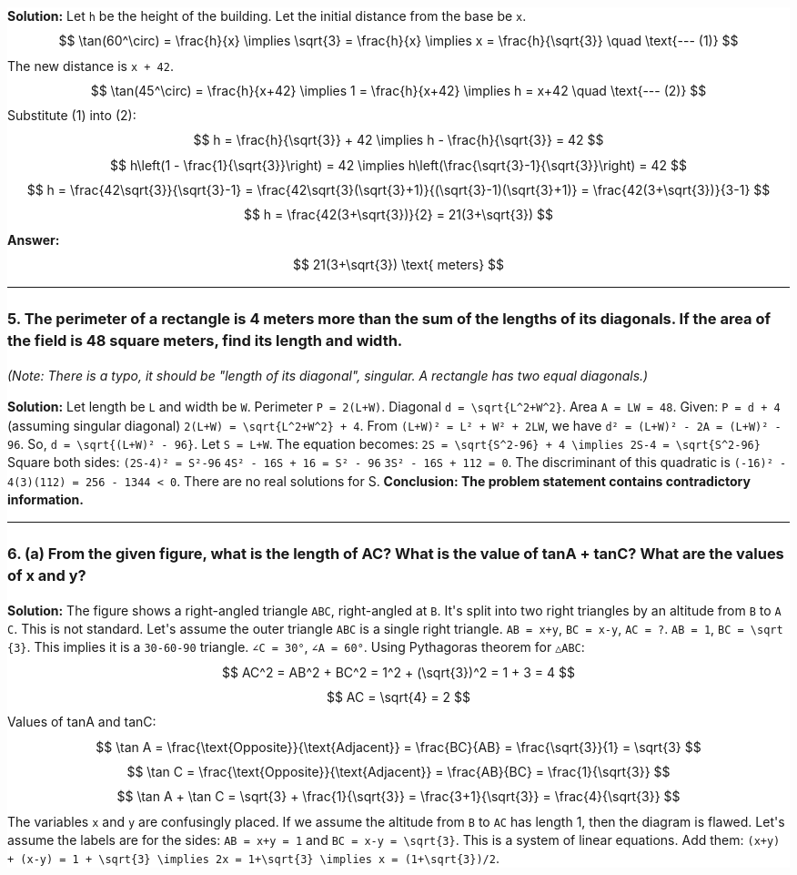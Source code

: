 **Solution:**
Let `h` be the height of the building. Let the initial distance from the base be `x`.
$$ \tan(60^\circ) = \frac{h}{x} \implies \sqrt{3} = \frac{h}{x} \implies x = \frac{h}{\sqrt{3}} \quad \text{--- (1)} $$
The new distance is `x + 42`.
$$ \tan(45^\circ) = \frac{h}{x+42} \implies 1 = \frac{h}{x+42} \implies h = x+42 \quad \text{--- (2)} $$
Substitute (1) into (2):
$$ h = \frac{h}{\sqrt{3}} + 42 \implies h - \frac{h}{\sqrt{3}} = 42 $$
$$ h\left(1 - \frac{1}{\sqrt{3}}\right) = 42 \implies h\left(\frac{\sqrt{3}-1}{\sqrt{3}}\right) = 42 $$
$$ h = \frac{42\sqrt{3}}{\sqrt{3}-1} = \frac{42\sqrt{3}(\sqrt{3}+1)}{(\sqrt{3}-1)(\sqrt{3}+1)} = \frac{42(3+\sqrt{3})}{3-1} $$
$$ h = \frac{42(3+\sqrt{3})}{2} = 21(3+\sqrt{3}) $$
**Answer:** $$ 21(3+\sqrt{3}) \text{ meters} $$

---
### **5. The perimeter of a rectangle is 4 meters more than the sum of the lengths of its diagonals. If the area of the field is 48 square meters, find its length and width.**
*(Note: There is a typo, it should be "length of its diagonal", singular. A rectangle has two equal diagonals.)*

**Solution:**
Let length be `L` and width be `W`.
Perimeter `P = 2(L+W)`. Diagonal `d = \sqrt{L^2+W^2}`. Area `A = LW = 48`.
Given: `P = d + 4` (assuming singular diagonal)
`2(L+W) = \sqrt{L^2+W^2} + 4`.
From `(L+W)² = L² + W² + 2LW`, we have `d² = (L+W)² - 2A = (L+W)² - 96`.
So, `d = \sqrt{(L+W)² - 96}`.
Let `S = L+W`. The equation becomes:
`2S = \sqrt{S^2-96} + 4 \implies 2S-4 = \sqrt{S^2-96}`
Square both sides: `(2S-4)² = S²-96`
`4S² - 16S + 16 = S² - 96`
`3S² - 16S + 112 = 0`.
The discriminant of this quadratic is `(-16)² - 4(3)(112) = 256 - 1344 < 0`. There are no real solutions for S.
**Conclusion: The problem statement contains contradictory information.**

---
### **6. (a) From the given figure, what is the length of AC? What is the value of tanA + tanC? What are the values of x and y?**

**Solution:**
The figure shows a right-angled triangle `ABC`, right-angled at `B`. It's split into two right triangles by an altitude from `B` to `AC`. This is not standard.
Let's assume the outer triangle `ABC` is a single right triangle.
`AB = x+y`, `BC = x-y`, `AC = ?`.
`AB = 1`, `BC = \sqrt{3}`.
This implies it is a `30-60-90` triangle. `∠C = 30°`, `∠A = 60°`.
Using Pythagoras theorem for `△ABC`:
$$ AC^2 = AB^2 + BC^2 = 1^2 + (\sqrt{3})^2 = 1 + 3 = 4 $$
$$ AC = \sqrt{4} = 2 $$
Values of tanA and tanC:
$$ \tan A = \frac{\text{Opposite}}{\text{Adjacent}} = \frac{BC}{AB} = \frac{\sqrt{3}}{1} = \sqrt{3} $$
$$ \tan C = \frac{\text{Opposite}}{\text{Adjacent}} = \frac{AB}{BC} = \frac{1}{\sqrt{3}} $$
$$ \tan A + \tan C = \sqrt{3} + \frac{1}{\sqrt{3}} = \frac{3+1}{\sqrt{3}} = \frac{4}{\sqrt{3}} $$
The variables `x` and `y` are confusingly placed. If we assume the altitude from `B` to `AC` has length 1, then the diagram is flawed.
Let's assume the labels are for the sides: `AB = x+y = 1` and `BC = x-y = \sqrt{3}`.
This is a system of linear equations.
Add them: `(x+y) + (x-y) = 1 + \sqrt{3} \implies 2x = 1+\sqrt{3} \implies x = (1+\sqrt{3})/2`.